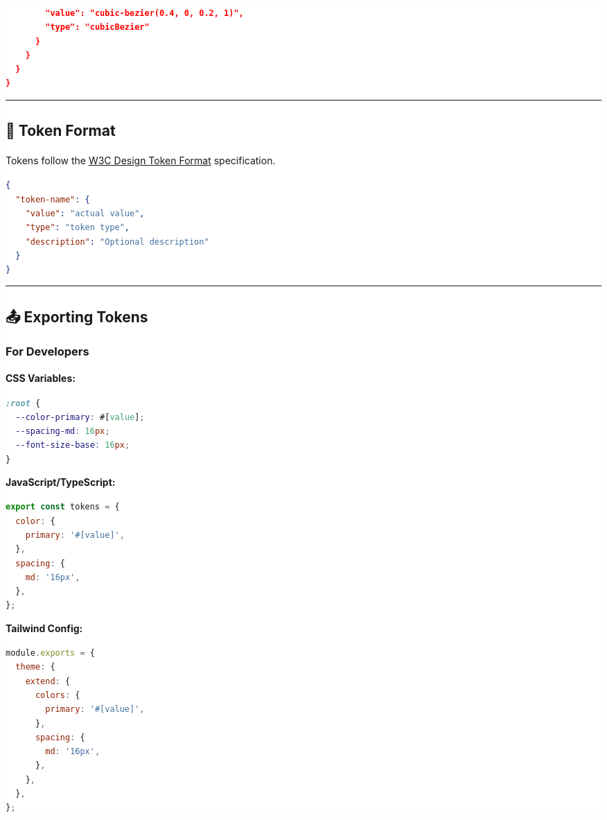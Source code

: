 ```json
        "value": "cubic-bezier(0.4, 0, 0.2, 1)",
        "type": "cubicBezier"
      }
    }
  }
}
```

---

## 🔧 Token Format

Tokens follow the [W3C Design Token Format](https://tr.designtokens.org/format/) specification.

```json
{
  "token-name": {
    "value": "actual value",
    "type": "token type",
    "description": "Optional description"
  }
}
```

---

## 📤 Exporting Tokens

### For Developers

**CSS Variables:**
```css
:root {
  --color-primary: #[value];
  --spacing-md: 16px;
  --font-size-base: 16px;
}
```

**JavaScript/TypeScript:**
```javascript
export const tokens = {
  color: {
    primary: '#[value]',
  },
  spacing: {
    md: '16px',
  },
};
```

**Tailwind Config:**
```javascript
module.exports = {
  theme: {
    extend: {
      colors: {
        primary: '#[value]',
      },
      spacing: {
        md: '16px',
      },
    },
  },
};
```